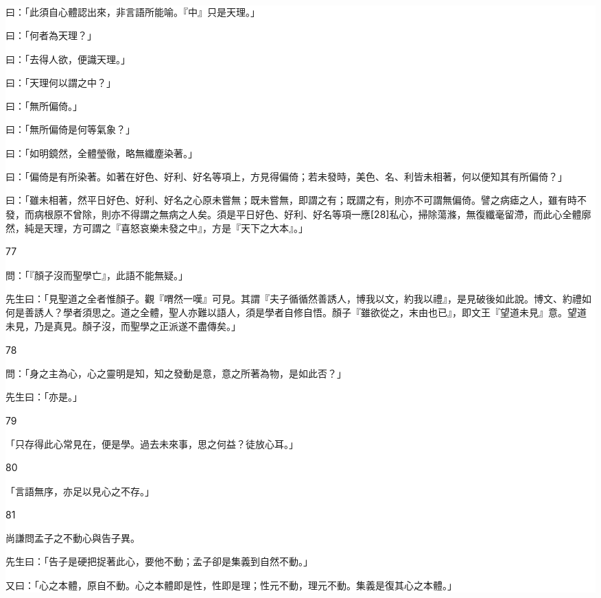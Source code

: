 曰：「此須自心體認出來，非言語所能喻。『中』只是天理。」

曰：「何者為天理？」

曰：「去得人欲，便識天理。」

曰：「天理何以謂之中？」

曰：「無所偏倚。」

曰：「無所偏倚是何等氣象？」

曰：「如明鏡然，全體瑩徹，略無纖塵染著。」

曰：「偏倚是有所染著。如著在好色、好利、好名等項上，方見得偏倚；若未發時，美色、名、利皆未相著，何以便知其有所偏倚？」

曰：「雖未相著，然平日好色、好利、好名之心原未嘗無；既未嘗無，即謂之有；既謂之有，則亦不可謂無偏倚。譬之病瘧之人，雖有時不發，而病根原不曾除，則亦不得謂之無病之人矣。須是平日好色、好利、好名等項一應[28]私心，掃除蕩滌，無復纖毫留滯，而此心全體廓然，純是天理，方可謂之『喜怒哀樂未發之中』，方是『天下之大本』。」





77


問：「『顏子沒而聖學亡』，此語不能無疑。」

先生曰：「見聖道之全者惟顏子。觀『喟然一嘆』可見。其謂『夫子循循然善誘人，博我以文，約我以禮』，是見破後如此說。博文、約禮如何是善誘人？學者須思之。道之全體，聖人亦難以語人，須是學者自修自悟。顏子『雖欲從之，末由也已』，即文王『望道未見』意。望道未見，乃是真見。顏子沒，而聖學之正派遂不盡傳矣。」





78


問：「身之主為心，心之靈明是知，知之發動是意，意之所著為物，是如此否？」

先生曰：「亦是。」





79


「只存得此心常見在，便是學。過去未來事，思之何益？徒放心耳。」





80


「言語無序，亦足以見心之不存。」





81


尚謙問孟子之不動心與告子異。

先生曰：「告子是硬把捉著此心，要他不動；孟子卻是集義到自然不動。」

又曰：「心之本體，原自不動。心之本體即是性，性即是理；性元不動，理元不動。集義是復其心之本體。」
